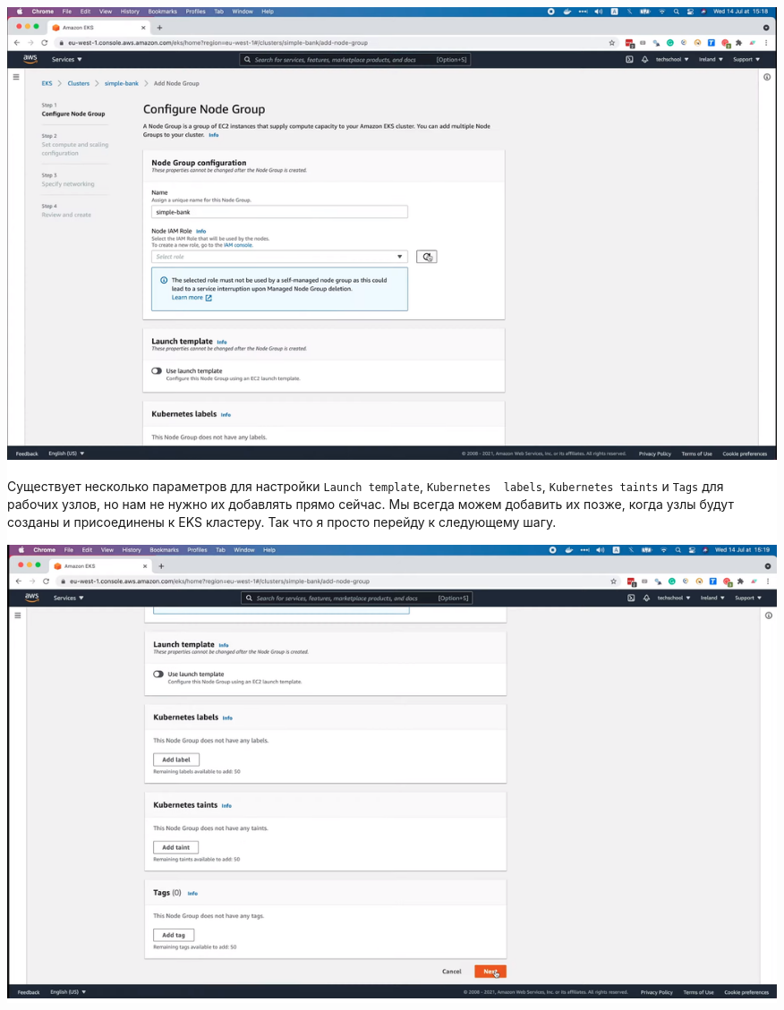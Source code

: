 ![](../images/part30/23.png)

Существует несколько параметров для настройки `Launch template`, `Kubernetes 
labels`, `Kubernetes taints` и `Tags` для рабочих узлов, но нам не нужно 
их добавлять прямо сейчас. Мы всегда можем добавить их позже, когда узлы 
будут созданы и присоединены к EKS кластеру. Так что я просто перейду к 
следующему шагу.

![](../images/part30/24.png)
